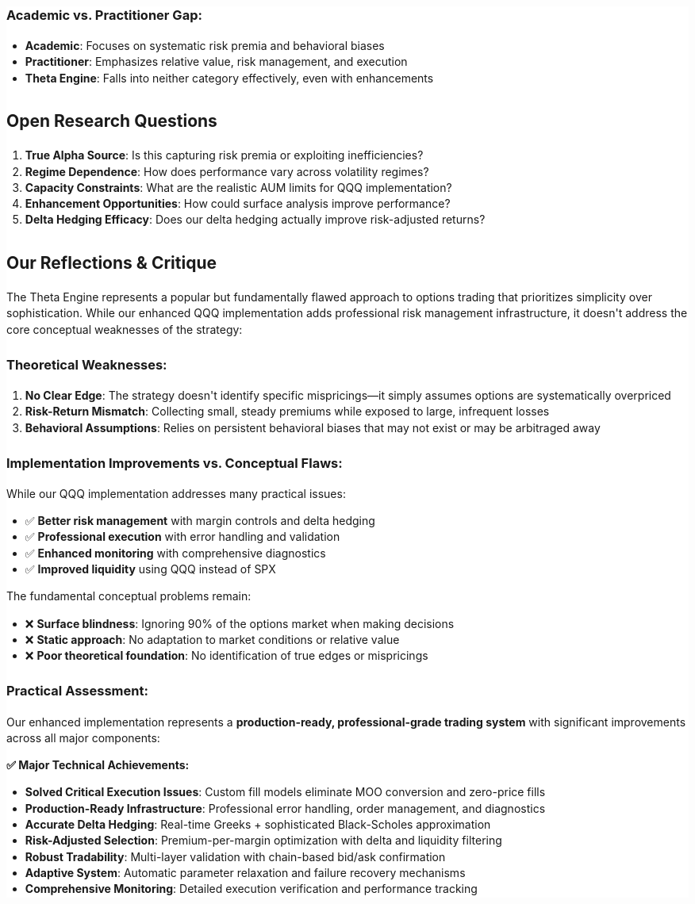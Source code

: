 ### Academic vs. Practitioner Gap:
- **Academic**: Focuses on systematic risk premia and behavioral biases
- **Practitioner**: Emphasizes relative value, risk management, and execution
- **Theta Engine**: Falls into neither category effectively, even with enhancements

## Open Research Questions

1. **True Alpha Source**: Is this capturing risk premia or exploiting inefficiencies?
2. **Regime Dependence**: How does performance vary across volatility regimes?
3. **Capacity Constraints**: What are the realistic AUM limits for QQQ implementation?
4. **Enhancement Opportunities**: How could surface analysis improve performance?
5. **Delta Hedging Efficacy**: Does our delta hedging actually improve risk-adjusted returns?

## Our Reflections & Critique

The Theta Engine represents a popular but fundamentally flawed approach to options trading that prioritizes simplicity over sophistication. While our enhanced QQQ implementation adds professional risk management infrastructure, it doesn't address the core conceptual weaknesses of the strategy:

### **Theoretical Weaknesses:**
1. **No Clear Edge**: The strategy doesn't identify specific mispricings—it simply assumes options are systematically overpriced
2. **Risk-Return Mismatch**: Collecting small, steady premiums while exposed to large, infrequent losses
3. **Behavioral Assumptions**: Relies on persistent behavioral biases that may not exist or may be arbitraged away

### **Implementation Improvements vs. Conceptual Flaws:**
While our QQQ implementation addresses many practical issues:
- ✅ **Better risk management** with margin controls and delta hedging
- ✅ **Professional execution** with error handling and validation
- ✅ **Enhanced monitoring** with comprehensive diagnostics
- ✅ **Improved liquidity** using QQQ instead of SPX

The fundamental conceptual problems remain:
- ❌ **Surface blindness**: Ignoring 90% of the options market when making decisions
- ❌ **Static approach**: No adaptation to market conditions or relative value
- ❌ **Poor theoretical foundation**: No identification of true edges or mispricings

### **Practical Assessment:**
Our enhanced implementation represents a **production-ready, professional-grade trading system** with significant improvements across all major components:

**✅ Major Technical Achievements:**
- **Solved Critical Execution Issues**: Custom fill models eliminate MOO conversion and zero-price fills
- **Production-Ready Infrastructure**: Professional error handling, order management, and diagnostics
- **Accurate Delta Hedging**: Real-time Greeks + sophisticated Black-Scholes approximation
- **Risk-Adjusted Selection**: Premium-per-margin optimization with delta and liquidity filtering
- **Robust Tradability**: Multi-layer validation with chain-based bid/ask confirmation
- **Adaptive System**: Automatic parameter relaxation and failure recovery mechanisms
- **Comprehensive Monitoring**: Detailed execution verification and performance tracking
